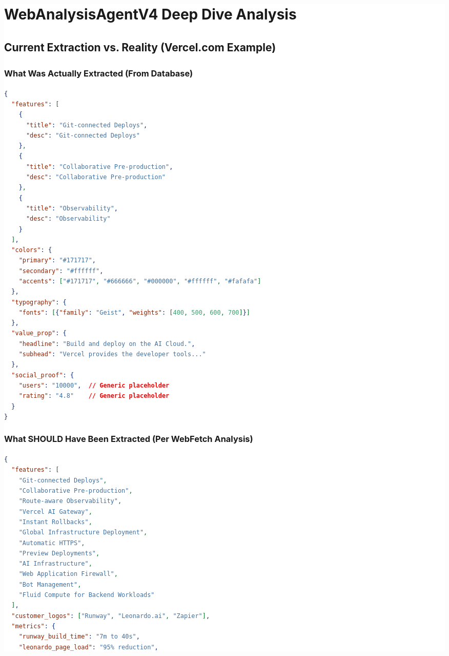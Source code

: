 # WebAnalysisAgentV4 Deep Dive Analysis

## Current Extraction vs. Reality (Vercel.com Example)

### What Was Actually Extracted (From Database)
```json
{
  "features": [
    {
      "title": "Git-connected Deploys",
      "desc": "Git-connected Deploys"
    },
    {
      "title": "Collaborative Pre-production",
      "desc": "Collaborative Pre-production"
    },
    {
      "title": "Observability",
      "desc": "Observability"
    }
  ],
  "colors": {
    "primary": "#171717",
    "secondary": "#ffffff",
    "accents": ["#171717", "#666666", "#000000", "#ffffff", "#fafafa"]
  },
  "typography": {
    "fonts": [{"family": "Geist", "weights": [400, 500, 600, 700]}]
  },
  "value_prop": {
    "headline": "Build and deploy on the AI Cloud.",
    "subhead": "Vercel provides the developer tools..."
  },
  "social_proof": {
    "users": "10000",  // Generic placeholder
    "rating": "4.8"    // Generic placeholder
  }
}
```

### What SHOULD Have Been Extracted (Per WebFetch Analysis)
```json
{
  "features": [
    "Git-connected Deploys",
    "Collaborative Pre-production",
    "Route-aware Observability",
    "Vercel AI Gateway",
    "Instant Rollbacks",
    "Global Infrastructure Deployment",
    "Automatic HTTPS",
    "Preview Deployments",
    "AI Infrastructure",
    "Web Application Firewall",
    "Bot Management",
    "Fluid Compute for Backend Workloads"
  ],
  "customer_logos": ["Runway", "Leonardo.ai", "Zapier"],
  "metrics": {
    "runway_build_time": "7m to 40s",
    "leonardo_page_load": "95% reduction",
```